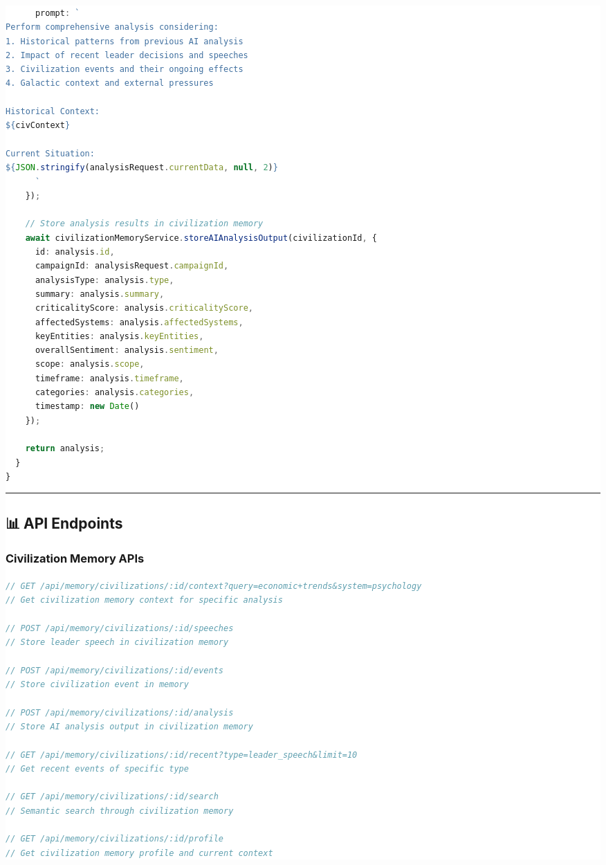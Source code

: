 ```typescript
      prompt: `
Perform comprehensive analysis considering:
1. Historical patterns from previous AI analysis
2. Impact of recent leader decisions and speeches
3. Civilization events and their ongoing effects
4. Galactic context and external pressures

Historical Context:
${civContext}

Current Situation:
${JSON.stringify(analysisRequest.currentData, null, 2)}
      `
    });
    
    // Store analysis results in civilization memory
    await civilizationMemoryService.storeAIAnalysisOutput(civilizationId, {
      id: analysis.id,
      campaignId: analysisRequest.campaignId,
      analysisType: analysis.type,
      summary: analysis.summary,
      criticalityScore: analysis.criticalityScore,
      affectedSystems: analysis.affectedSystems,
      keyEntities: analysis.keyEntities,
      overallSentiment: analysis.sentiment,
      scope: analysis.scope,
      timeframe: analysis.timeframe,
      categories: analysis.categories,
      timestamp: new Date()
    });
    
    return analysis;
  }
}
```

---

## 📊 **API Endpoints**

### **Civilization Memory APIs**

```typescript
// GET /api/memory/civilizations/:id/context?query=economic+trends&system=psychology
// Get civilization memory context for specific analysis

// POST /api/memory/civilizations/:id/speeches
// Store leader speech in civilization memory

// POST /api/memory/civilizations/:id/events
// Store civilization event in memory

// POST /api/memory/civilizations/:id/analysis
// Store AI analysis output in civilization memory

// GET /api/memory/civilizations/:id/recent?type=leader_speech&limit=10
// Get recent events of specific type

// GET /api/memory/civilizations/:id/search
// Semantic search through civilization memory

// GET /api/memory/civilizations/:id/profile
// Get civilization memory profile and current context
```